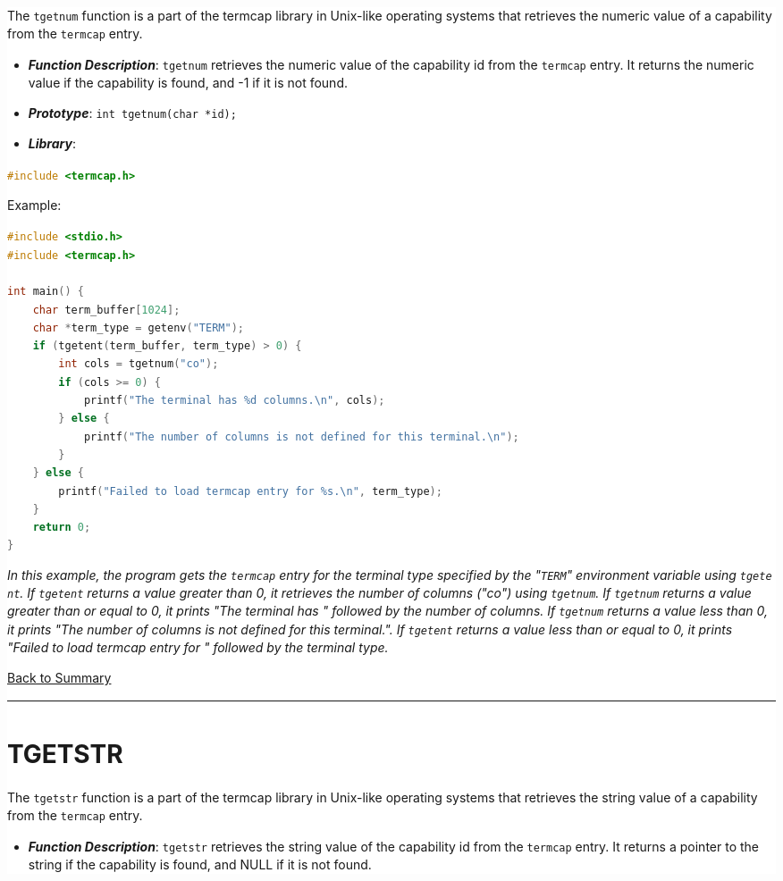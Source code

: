 The `tgetnum` function is a part of the termcap library in Unix-like operating systems that retrieves the numeric value of a capability from the `termcap` entry.

- ***Function Description***: `tgetnum` retrieves the numeric value of the capability id from the `termcap` entry. It returns the numeric value if the capability is found, and -1 if it is not found.

- ***Prototype***: `int tgetnum(char *id);`

- ***Library***:
```c
#include <termcap.h>
```

Example:

```c
#include <stdio.h>
#include <termcap.h>

int main() {
	char term_buffer[1024];
	char *term_type = getenv("TERM");
	if (tgetent(term_buffer, term_type) > 0) {
		int cols = tgetnum("co");
		if (cols >= 0) {
			printf("The terminal has %d columns.\n", cols);
		} else {
			printf("The number of columns is not defined for this terminal.\n");
		}
	} else {
		printf("Failed to load termcap entry for %s.\n", term_type);
	}
	return 0;
}
```

*In this example, the program gets the `termcap` entry for the terminal type specified by the "`TERM`" environment variable using `tgetent`.*
*If `tgetent` returns a value greater than 0, it retrieves the number of columns ("co") using `tgetnum`. If `tgetnum` returns a value greater than or equal to 0, it prints "The terminal has " followed by the number of columns. If `tgetnum` returns a value less than 0, it prints "The number of columns is not defined for this terminal.".*
*If `tgetent` returns a value less than or equal to 0, it prints "Failed to load termcap entry for " followed by the terminal type.*


[Back to Summary](#summary)

---------------------------------------------------------------------------------
# TGETSTR

The `tgetstr` function is a part of the termcap library in Unix-like operating systems that retrieves the string value of a capability from the `termcap` entry.

- ***Function Description***: `tgetstr` retrieves the string value of the capability id from the `termcap` entry. It returns a pointer to the string if the capability is found, and NULL if it is not found.
